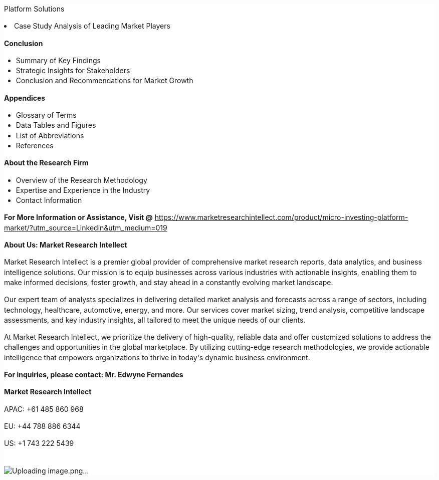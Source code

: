 Platform Solutions</li><li>Case Study Analysis of Leading Market Players</li></ul><p><strong>Conclusion</strong></p><ul><li>Summary of Key Findings</li><li>Strategic Insights for Stakeholders</li><li>Conclusion and Recommendations for Market Growth</li></ul><p><strong>Appendices</strong></p><ul><li>Glossary of Terms</li><li>Data Tables and Figures</li><li>List of Abbreviations</li><li>References</li></ul><p><strong>About the Research Firm</strong></p><ul><li>Overview of the Research Methodology</li><li>Expertise and Experience in the Industry</li><li>Contact Information</li></ul></div><div class="article-main__content" data-test-id="publishing-text-block"><p><span class="font-[700]"><strong>For More Information or Assistance, Visit @</strong>&nbsp;<a href="https://www.marketresearchintellect.com/product/micro-investing-platform-market/?utm_source=Linkedin&utm_medium=019">https://www.marketresearchintellect.com/product/micro-investing-platform-market/?utm_source=Linkedin&utm_medium=019</a></span></p><p><strong>About Us: Market Research Intellect</strong></p><p>Market Research Intellect is a premier global provider of comprehensive market research reports, data analytics, and business intelligence solutions. Our mission is to equip businesses across various industries with actionable insights, enabling them to make informed decisions, foster growth, and stay ahead in a constantly evolving market landscape.</p><p>Our expert team of analysts specializes in delivering detailed market analysis and forecasts across a range of sectors, including technology, healthcare, automotive, energy, and more. Our services cover market sizing, trend analysis, competitive landscape assessments, and key industry insights, all tailored to meet the unique needs of our clients.</p><p>At Market Research Intellect, we prioritize the delivery of high-quality, reliable data and offer customized solutions to address the challenges and opportunities in the global marketplace. By utilizing cutting-edge research methodologies, we provide actionable intelligence that empowers organizations to thrive in today's dynamic business environment.</p><p><strong>For inquiries, please contact: Mr. Edwyne Fernandes</strong></p><p><strong>Market Research Intellect</strong></p><p>APAC: +61 485 860 968</p><p>EU: +44 788 886 6344</p><p>US: +1 743 222 5439</p></div><div class="article-main__content" data-test-id="publishing-text-block">&nbsp;</div>
![Uploading image.png…]()
